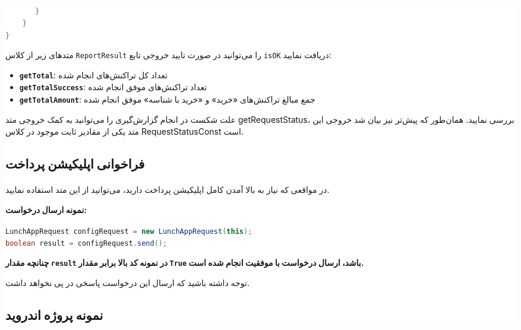 ```java
	   }
	}
}
```

متدهای زیر از کلاس ```ReportResult```  را می‌توانید در صورت تایید خروجی تابع  ```isOK``` دریافت نمایید:

-  **```getTotal```**: تعداد کل تراکنش‌های انجام شده
-  **```getTotalSuccess```**: تعداد تراکنش‌های موفق انجام شده
-  **```getTotalAmount```**: جمع مبالغ تراکنش‌های «خرید» و «خرید با شناسه» موفق انجام شده


علت شکست در انجام گزارش‌گیری را می‌توانید به کمک خروجی متد getRequestStatus، بررسی نمایید. همان‌طور که پیش‌تر نیز بیان شد خروجی این متد یکی از مقادیر ثابت موجود در کلاس RequestStatusConst است.



## فراخوانی اپلیکیشن پرداخت

در مواقعی که نیاز به بالا آمدن کامل اپلیکیشن پرداخت دارید، می‌توانید از این متد استفاده نمایید.


**نمونه ارسال درخواست:**
```java
LunchAppRequest configRequest = new LunchAppRequest(this);
boolean result = configRequest.send();
```
**چنانچه مقدار ```result``` در نمونه کد بالا برابر مقدار  ```True```  باشد، ارسال درخواست با موفقیت انجام شده است.**

توجه داشته باشید که ارسال این درخواست پاسخی در پی نخواهد داشت.


## نمونه پروژه اندروید








